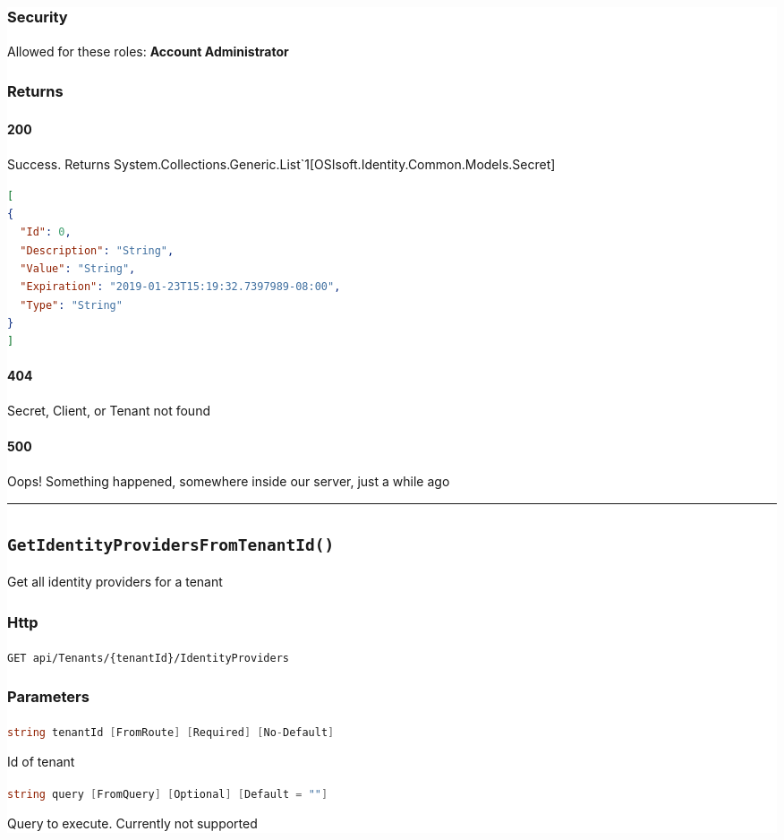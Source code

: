 
### Security

Allowed for these roles: **Account Administrator**

### Returns

#### 200

Success. Returns System.Collections.Generic.List`1[OSIsoft.Identity.Common.Models.Secret]

```json
[
{
  "Id": 0,
  "Description": "String",
  "Value": "String",
  "Expiration": "2019-01-23T15:19:32.7397989-08:00",
  "Type": "String"
}
]
```

#### 404

Secret, Client, or Tenant not found


#### 500

Oops! Something happened, somewhere inside our server, just a while ago

***

## `GetIdentityProvidersFromTenantId()`

Get all identity providers for a tenant

### Http 

`GET api/Tenants/{tenantId}/IdentityProviders`

### Parameters


```csharp
string tenantId [FromRoute] [Required] [No-Default]
```

Id of tenant

```csharp
string query [FromQuery] [Optional] [Default = ""]
```

Query to execute. Currently not supported
